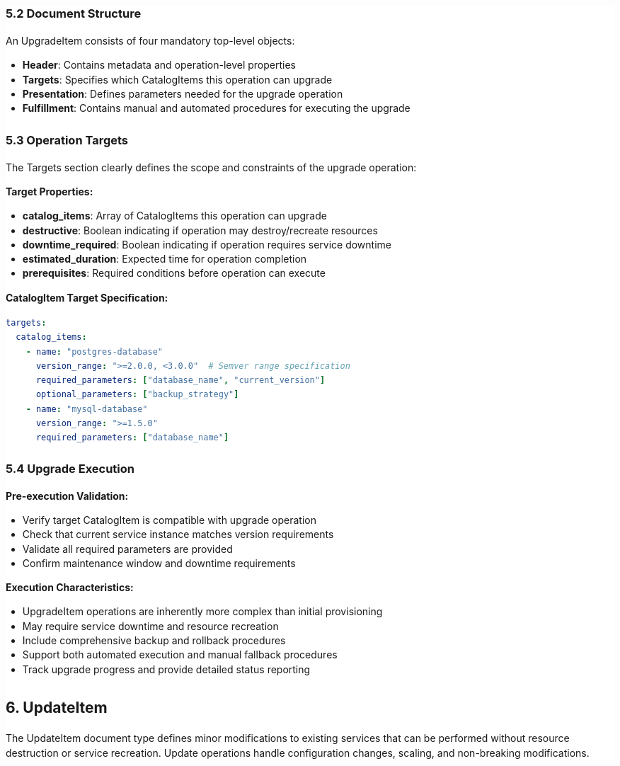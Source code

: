 ### 5.2 Document Structure

An UpgradeItem consists of four mandatory top-level objects:

- **Header**: Contains metadata and operation-level properties
- **Targets**: Specifies which CatalogItems this operation can upgrade
- **Presentation**: Defines parameters needed for the upgrade operation
- **Fulfillment**: Contains manual and automated procedures for executing the upgrade

### 5.3 Operation Targets

The Targets section clearly defines the scope and constraints of the upgrade operation:

**Target Properties:**
- **catalog_items**: Array of CatalogItems this operation can upgrade
- **destructive**: Boolean indicating if operation may destroy/recreate resources
- **downtime_required**: Boolean indicating if operation requires service downtime
- **estimated_duration**: Expected time for operation completion
- **prerequisites**: Required conditions before operation can execute

**CatalogItem Target Specification:**
```yaml
targets:
  catalog_items:
    - name: "postgres-database"
      version_range: ">=2.0.0, <3.0.0"  # Semver range specification
      required_parameters: ["database_name", "current_version"]
      optional_parameters: ["backup_strategy"]
    - name: "mysql-database"
      version_range: ">=1.5.0"
      required_parameters: ["database_name"]
```

### 5.4 Upgrade Execution

**Pre-execution Validation:**
- Verify target CatalogItem is compatible with upgrade operation
- Check that current service instance matches version requirements
- Validate all required parameters are provided
- Confirm maintenance window and downtime requirements

**Execution Characteristics:**
- UpgradeItem operations are inherently more complex than initial provisioning
- May require service downtime and resource recreation
- Include comprehensive backup and rollback procedures
- Support both automated execution and manual fallback procedures
- Track upgrade progress and provide detailed status reporting

## 6. UpdateItem

The UpdateItem document type defines minor modifications to existing services that can be performed without resource destruction or service recreation. Update operations handle configuration changes, scaling, and non-breaking modifications.
